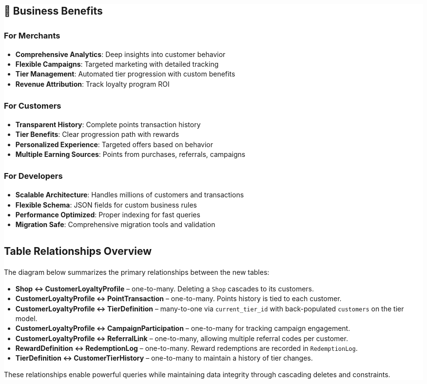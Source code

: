 ## 🚀 Business Benefits

### For Merchants
- **Comprehensive Analytics**: Deep insights into customer behavior
- **Flexible Campaigns**: Targeted marketing with detailed tracking
- **Tier Management**: Automated tier progression with custom benefits
- **Revenue Attribution**: Track loyalty program ROI

### For Customers
- **Transparent History**: Complete points transaction history
- **Tier Benefits**: Clear progression path with rewards
- **Personalized Experience**: Targeted offers based on behavior
- **Multiple Earning Sources**: Points from purchases, referrals, campaigns

### For Developers
- **Scalable Architecture**: Handles millions of customers and transactions
- **Flexible Schema**: JSON fields for custom business rules
- **Performance Optimized**: Proper indexing for fast queries
- **Migration Safe**: Comprehensive migration tools and validation

## Table Relationships Overview

The diagram below summarizes the primary relationships between the new tables:

- **Shop ↔ CustomerLoyaltyProfile** – one-to-many. Deleting a `Shop` cascades
  to its customers.
- **CustomerLoyaltyProfile ↔ PointTransaction** – one-to-many. Points history is
  tied to each customer.
- **CustomerLoyaltyProfile ↔ TierDefinition** – many-to-one via
  `current_tier_id` with back-populated `customers` on the tier model.
- **CustomerLoyaltyProfile ↔ CampaignParticipation** – one-to-many for tracking
  campaign engagement.
- **CustomerLoyaltyProfile ↔ ReferralLink** – one-to-many, allowing multiple
  referral codes per customer.
- **RewardDefinition ↔ RedemptionLog** – one-to-many. Reward redemptions are
  recorded in `RedemptionLog`.
- **TierDefinition ↔ CustomerTierHistory** – one-to-many to maintain a history
  of tier changes.

These relationships enable powerful queries while maintaining data integrity
through cascading deletes and constraints.
